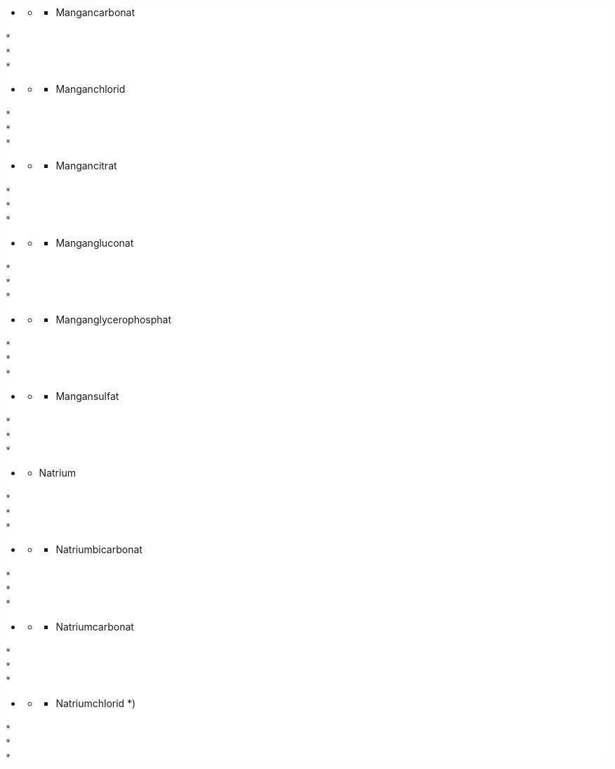 *    *   - Mangancarbonat

    *
    *
    *

*    *   - Manganchlorid

    *
    *
    *

*    *   - Mangancitrat

    *
    *
    *

*    *   - Mangangluconat

    *
    *
    *

*    *   - Manganglycerophosphat

    *
    *
    *

*    *   - Mangansulfat

    *
    *
    *

*    *   Natrium

    *
    *
    *

*    *   - Natriumbicarbonat

    *
    *
    *

*    *   - Natriumcarbonat

    *
    *
    *

*    *   - Natriumchlorid \*)

    *
    *
    *
